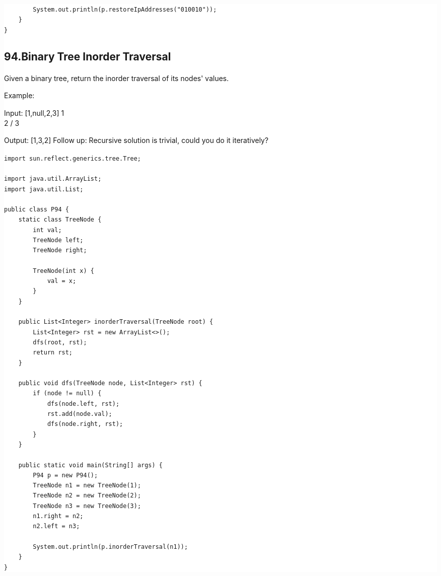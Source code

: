 ```
        System.out.println(p.restoreIpAddresses("010010"));
    }
}
```



## 94.Binary Tree Inorder Traversal	
Given a binary tree, return the inorder traversal of its nodes' values.

Example:

Input: [1,null,2,3]
   1
    \
     2
    /
   3

Output: [1,3,2]
Follow up: Recursive solution is trivial, could you do it iteratively?

```
import sun.reflect.generics.tree.Tree;

import java.util.ArrayList;
import java.util.List;

public class P94 {
    static class TreeNode {
        int val;
        TreeNode left;
        TreeNode right;

        TreeNode(int x) {
            val = x;
        }
    }

    public List<Integer> inorderTraversal(TreeNode root) {
        List<Integer> rst = new ArrayList<>();
        dfs(root, rst);
        return rst;
    }

    public void dfs(TreeNode node, List<Integer> rst) {
        if (node != null) {
            dfs(node.left, rst);
            rst.add(node.val);
            dfs(node.right, rst);
        }
    }

    public static void main(String[] args) {
        P94 p = new P94();
        TreeNode n1 = new TreeNode(1);
        TreeNode n2 = new TreeNode(2);
        TreeNode n3 = new TreeNode(3);
        n1.right = n2;
        n2.left = n3;

        System.out.println(p.inorderTraversal(n1));
    }
}
```
